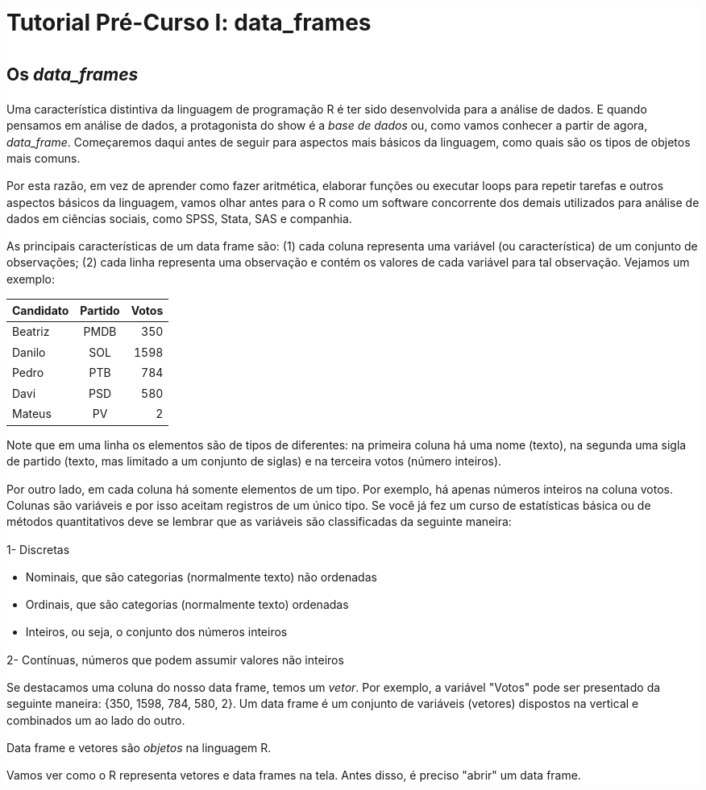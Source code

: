 # Tutorial Pré-Curso I: data_frames

## Os *data_frames*

Uma característica distintiva da linguagem de programação R é ter sido desenvolvida para a análise de dados. E quando pensamos em análise de dados, a protagonista do show é a *base de dados* ou, como vamos conhecer a partir de agora, *data_frame*. Começaremos daqui antes de seguir para aspectos mais básicos da linguagem, como quais são os tipos de objetos mais comuns.

Por esta razão, em vez de aprender como fazer aritmética, elaborar funções ou executar loops para repetir tarefas e outros aspectos básicos da linguagem, vamos olhar antes para o R como um software concorrente dos demais utilizados para análise de dados em ciências sociais, como SPSS, Stata, SAS e companhia.

As principais características de um data frame são: (1) cada coluna representa uma variável (ou característica) de um conjunto de observações; (2) cada linha representa uma observação e contém os valores de cada variável para tal observação. Vejamos um exemplo:

| Candidato | Partido | Votos |
|-----------|:-------:|------:|
| Beatriz   |  PMDB   |   350 |
| Danilo    |   SOL   |  1598 |
| Pedro     |   PTB   |   784 |
| Davi      |   PSD   |   580 |
| Mateus    |   PV    |     2 |

Note que em uma linha os elementos são de tipos de diferentes: na primeira coluna há uma nome (texto), na segunda uma sigla de partido (texto, mas limitado a um conjunto de siglas) e na terceira votos (número inteiros).

Por outro lado, em cada coluna há somente elementos de um tipo. Por exemplo, há apenas números inteiros na coluna votos. Colunas são variáveis e por isso aceitam registros de um único tipo. Se você já fez um curso de estatísticas básica ou de métodos quantitativos deve se lembrar que as variáveis são classificadas da seguinte maneira:

1- Discretas

-   Nominais, que são categorias (normalmente texto) não ordenadas

-   Ordinais, que são categorias (normalmente texto) ordenadas

-   Inteiros, ou seja, o conjunto dos números inteiros

2- Contínuas, números que podem assumir valores não inteiros

Se destacamos uma coluna do nosso data frame, temos um *vetor*. Por exemplo, a variável "Votos" pode ser presentado da seguinte maneira: {350, 1598, 784, 580, 2}. Um data frame é um conjunto de variáveis (vetores) dispostos na vertical e combinados um ao lado do outro.

Data frame e vetores são *objetos* na linguagem R.

Vamos ver como o R representa vetores e data frames na tela. Antes disso, é preciso "abrir" um data frame.
